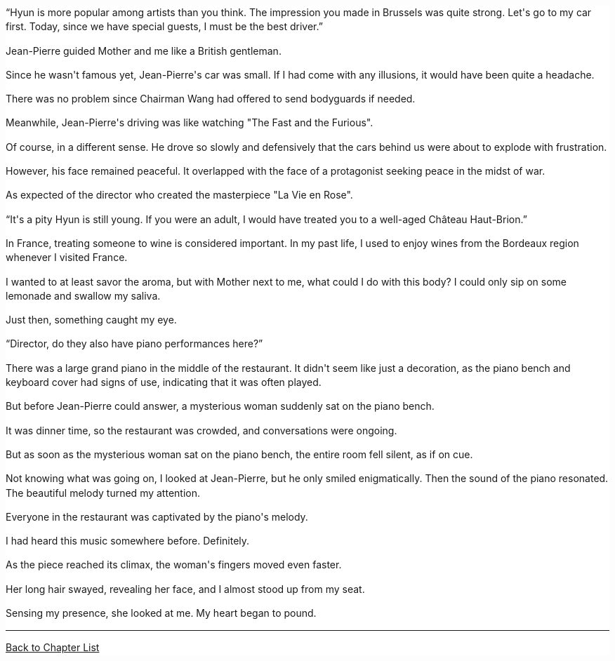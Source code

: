 “Hyun is more popular among artists than you think. The impression you made in Brussels was quite strong. Let's go to my car first. Today, since we have special guests, I must be the best driver.”

Jean-Pierre guided Mother and me like a British gentleman.

Since he wasn't famous yet, Jean-Pierre's car was small. If I had come with any illusions, it would have been quite a headache.

There was no problem since Chairman Wang had offered to send bodyguards if needed.

Meanwhile, Jean-Pierre's driving was like watching "The Fast and the Furious".

Of course, in a different sense. He drove so slowly and defensively that the cars behind us were about to explode with frustration.

However, his face remained peaceful. It overlapped with the face of a protagonist seeking peace in the midst of war.

As expected of the director who created the masterpiece "La Vie en Rose".

“It's a pity Hyun is still young. If you were an adult, I would have treated you to a well-aged Château Haut-Brion.”

In France, treating someone to wine is considered important. In my past life, I used to enjoy wines from the Bordeaux region whenever I visited France.

I wanted to at least savor the aroma, but with Mother next to me, what could I do with this body? I could only sip on some lemonade and swallow my saliva.

Just then, something caught my eye.

“Director, do they also have piano performances here?”

There was a large grand piano in the middle of the restaurant. It didn't seem like just a decoration, as the piano bench and keyboard cover had signs of use, indicating that it was often played.

But before Jean-Pierre could answer, a mysterious woman suddenly sat on the piano bench.

It was dinner time, so the restaurant was crowded, and conversations were ongoing.

But as soon as the mysterious woman sat on the piano bench, the entire room fell silent, as if on cue.

Not knowing what was going on, I looked at Jean-Pierre, but he only smiled enigmatically. Then the sound of the piano resonated. The beautiful melody turned my attention.

Everyone in the restaurant was captivated by the piano's melody.

I had heard this music somewhere before. Definitely.

As the piece reached its climax, the woman's fingers moved even faster.

Her long hair swayed, revealing her face, and I almost stood up from my seat.

Sensing my presence, she looked at me. My heart began to pound.


----

[Back to Chapter List](/ftmg/)

